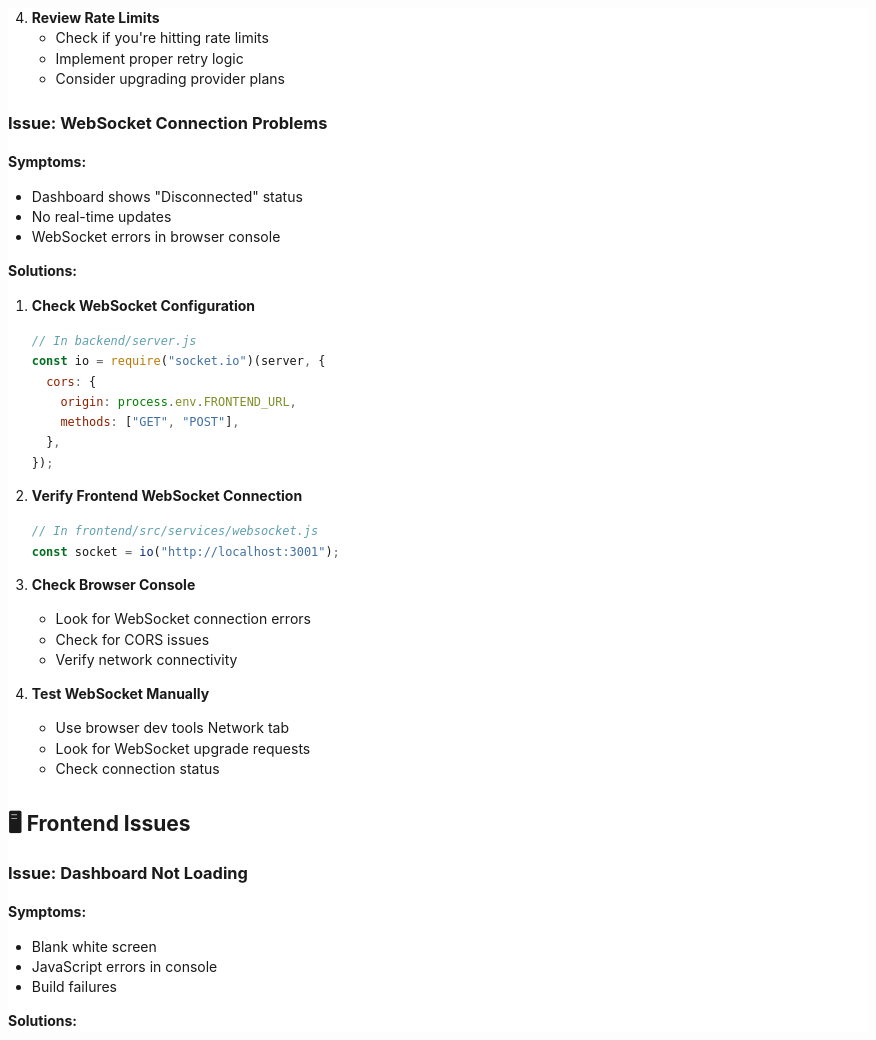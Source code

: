 4. **Review Rate Limits**
   - Check if you're hitting rate limits
   - Implement proper retry logic
   - Consider upgrading provider plans

### Issue: WebSocket Connection Problems

**Symptoms:**

- Dashboard shows "Disconnected" status
- No real-time updates
- WebSocket errors in browser console

**Solutions:**

1. **Check WebSocket Configuration**

   ```javascript
   // In backend/server.js
   const io = require("socket.io")(server, {
     cors: {
       origin: process.env.FRONTEND_URL,
       methods: ["GET", "POST"],
     },
   });
   ```

2. **Verify Frontend WebSocket Connection**

   ```javascript
   // In frontend/src/services/websocket.js
   const socket = io("http://localhost:3001");
   ```

3. **Check Browser Console**

   - Look for WebSocket connection errors
   - Check for CORS issues
   - Verify network connectivity

4. **Test WebSocket Manually**
   - Use browser dev tools Network tab
   - Look for WebSocket upgrade requests
   - Check connection status

## 🖥️ Frontend Issues

### Issue: Dashboard Not Loading

**Symptoms:**

- Blank white screen
- JavaScript errors in console
- Build failures

**Solutions:**
